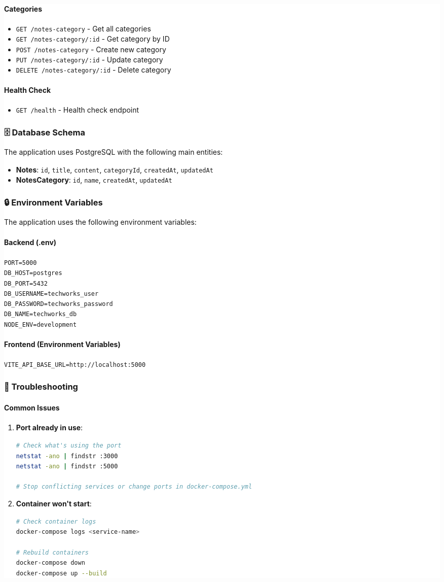 #### Categories
- `GET /notes-category` - Get all categories
- `GET /notes-category/:id` - Get category by ID
- `POST /notes-category` - Create new category
- `PUT /notes-category/:id` - Update category
- `DELETE /notes-category/:id` - Delete category

#### Health Check
- `GET /health` - Health check endpoint

### 🗄️ Database Schema

The application uses PostgreSQL with the following main entities:

- **Notes**: `id`, `title`, `content`, `categoryId`, `createdAt`, `updatedAt`
- **NotesCategory**: `id`, `name`, `createdAt`, `updatedAt`

### 🔒 Environment Variables

The application uses the following environment variables:

#### Backend (.env)
```env
PORT=5000
DB_HOST=postgres
DB_PORT=5432
DB_USERNAME=techworks_user
DB_PASSWORD=techworks_password
DB_NAME=techworks_db
NODE_ENV=development
```

#### Frontend (Environment Variables)
```env
VITE_API_BASE_URL=http://localhost:5000
```

### 🐛 Troubleshooting

#### Common Issues

1. **Port already in use**:
   ```bash
   # Check what's using the port
   netstat -ano | findstr :3000
   netstat -ano | findstr :5000
   
   # Stop conflicting services or change ports in docker-compose.yml
   ```

2. **Container won't start**:
   ```bash
   # Check container logs
   docker-compose logs <service-name>
   
   # Rebuild containers
   docker-compose down
   docker-compose up --build
   ```
